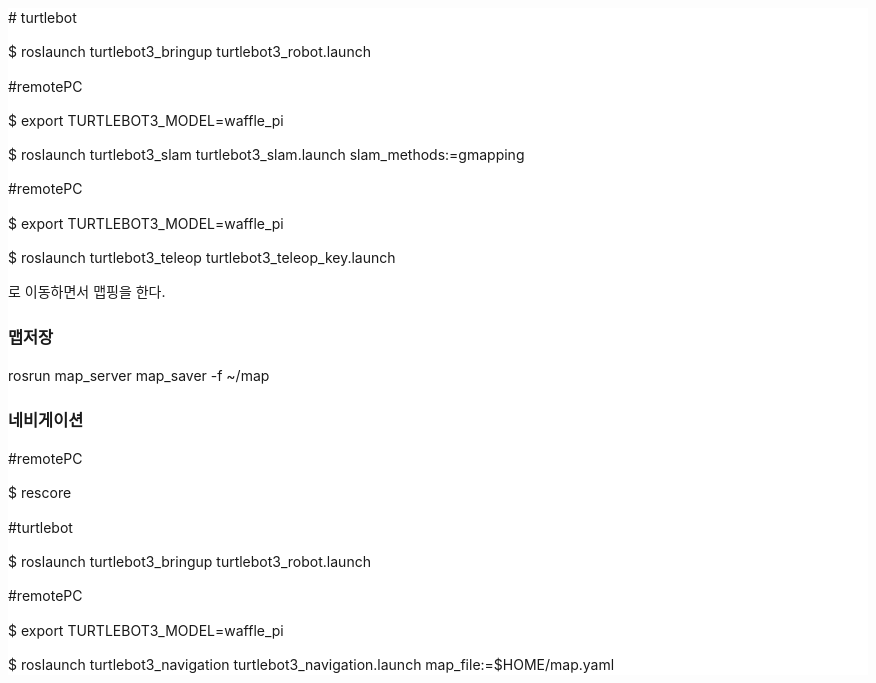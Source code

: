  

\# turtlebot

$ roslaunch turtlebot3_bringup turtlebot3_robot.launch

 

\#remotePC

$ export TURTLEBOT3_MODEL=waffle_pi

$ roslaunch turtlebot3_slam turtlebot3_slam.launch slam_methods:=gmapping

 

\#remotePC

$ export TURTLEBOT3_MODEL=waffle_pi

$ roslaunch turtlebot3_teleop turtlebot3_teleop_key.launch

로 이동하면서 맵핑을 한다.

 

### 맵저장

rosrun map_server map_saver -f ~/map

 

 

 ### 네비게이션

\#remotePC

$ rescore

 

\#turtlebot

$ roslaunch turtlebot3_bringup turtlebot3_robot.launch

 

\#remotePC

$ export TURTLEBOT3_MODEL=waffle_pi

$ roslaunch turtlebot3_navigation turtlebot3_navigation.launch map_file:=$HOME/map.yaml